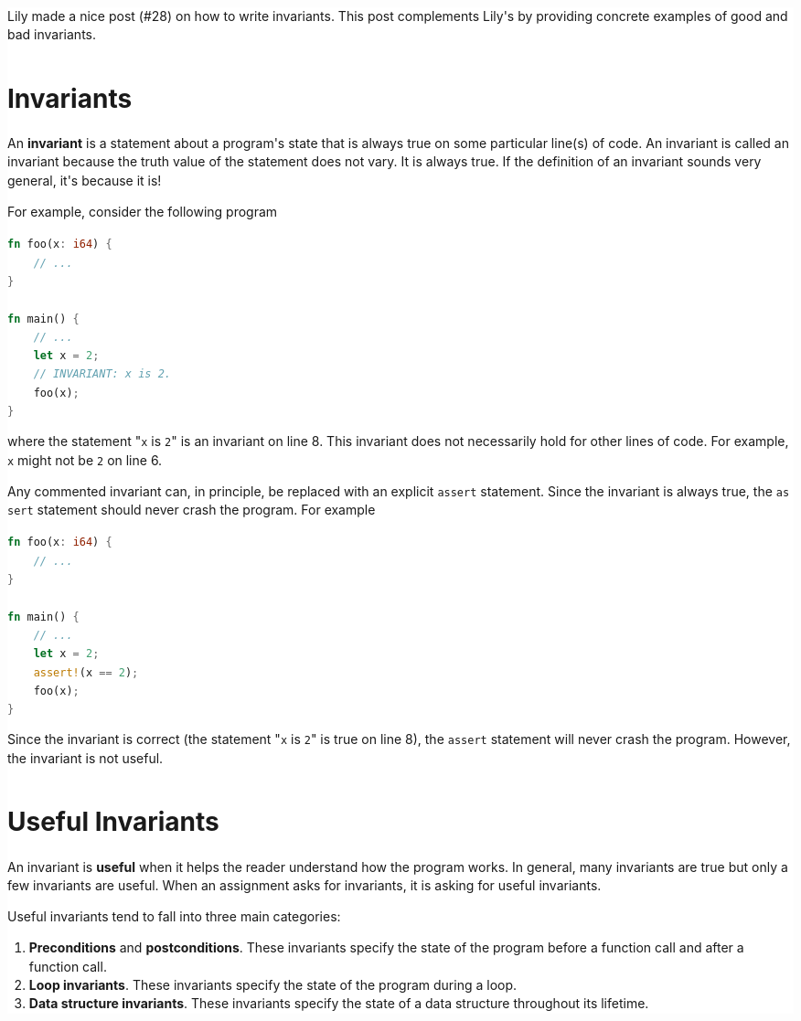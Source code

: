 Lily made a nice post (#28) on how to write invariants. This post complements Lily's by providing concrete examples of good and bad invariants.

# Invariants

An **invariant** is a statement about a program's state that is always true on some particular line(s) of code. An invariant is called an invariant because the truth value of the statement does not vary. It is always true. If the definition of an invariant sounds very general, it's because it is! 

For example, consider the following program
```rust
fn foo(x: i64) {
    // ...
}

fn main() {
    // ...
    let x = 2;
    // INVARIANT: x is 2.
    foo(x);
}
``` 
where the statement "`x` is `2`" is an invariant on line 8. This invariant does not necessarily hold for other lines of code. For example, `x` might not be `2` on line 6.

Any commented invariant can, in principle, be replaced with an explicit `assert` statement. Since the invariant is always true, the `assert` statement should never crash the program. For example
```rust
fn foo(x: i64) {
    // ...
}

fn main() {
    // ...
    let x = 2;
    assert!(x == 2);
    foo(x);
}
```
Since the invariant is correct (the statement "`x` is `2`" is true on line 8), the `assert` statement will never crash the program. However, the invariant is not useful. 

# Useful Invariants

An invariant is **useful** when it helps the reader understand how the program works. In general, many invariants are true but only a few invariants are useful. When an assignment asks for invariants, it is asking for useful invariants.

Useful invariants tend to fall into three main categories: 
1. **Preconditions** and **postconditions**. These invariants specify the state of the program before a function call and after a function call.
2. **Loop invariants**. These invariants specify the state of the program during a loop.
3. **Data structure invariants**. These invariants specify the state of a data structure throughout its lifetime.
